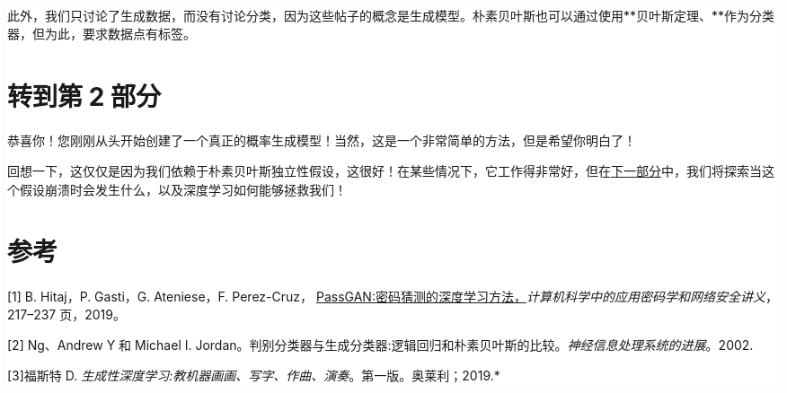 此外，我们只讨论了生成数据，而没有讨论分类，因为这些帖子的概念是生成模型。朴素贝叶斯也可以通过使用**贝叶斯定理、**作为分类器，但为此，要求数据点有标签。

# 转到第 2 部分

恭喜你！您刚刚从头开始创建了一个真正的概率生成模型！当然，这是一个非常简单的方法，但是希望你明白了！

回想一下，这仅仅是因为我们依赖于朴素贝叶斯独立性假设，这很好！在某些情况下，它工作得非常好，但在[下一部分](https://medium.com/@apogiatzis/demystifying-generative-models-by-generating-passwords-part-2-38ad3c325a46)中，我们将探索当这个假设崩溃时会发生什么，以及深度学习如何能够拯救我们！

# 参考

[1] B. Hitaj，P. Gasti，G. Ateniese，F. Perez-Cruz， [PassGAN:密码猜测的深度学习方法，](https://arxiv.org/abs/1709.00440)*计算机科学中的应用密码学和网络安全讲义*，217–237 页，2019。

[2] Ng、Andrew Y 和 Michael I. Jordan。判别分类器与生成分类器:逻辑回归和朴素贝叶斯的比较。*神经信息处理系统的进展*。2002.

[3]福斯特 D. *生成性深度学习:教机器画画、写字、作曲、演奏*。第一版。奥莱利；2019.*